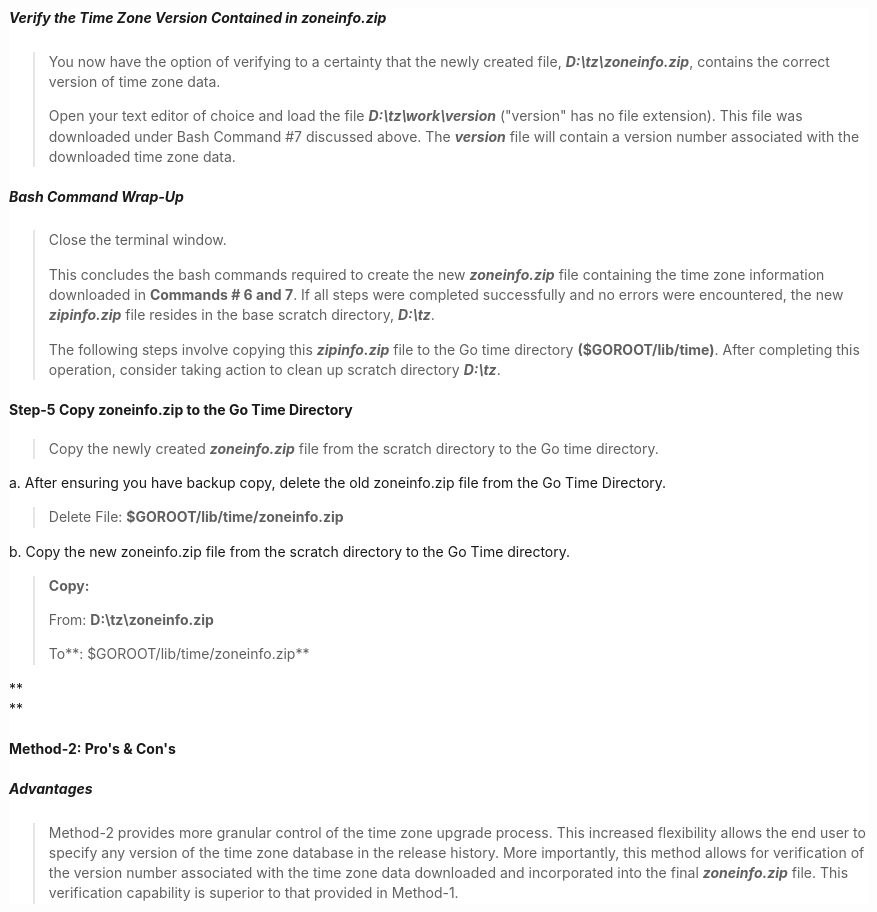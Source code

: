 ##### Verify the Time Zone Version Contained in zoneinfo.zip

> You now have the option of verifying to a certainty that the newly
> created file, ***D:\\tz\\zoneinfo.zip***, contains the correct version
> of time zone data.
>
> Open your text editor of choice and load the file
> ***D:\\tz\\work\\version*** ("version" has no file extension). This
> file was downloaded under Bash Command \#7 discussed above. The
> ***version*** file will contain a version number associated with the
> downloaded time zone data.

##### Bash Command Wrap-Up

> Close the terminal window.
>
> This concludes the bash commands required to create the new
> ***zoneinfo.zip*** file containing the time zone information
> downloaded in **Commands \# 6 and 7**. If all steps were completed
> successfully and no errors were encountered, the new ***zipinfo.zip***
> file resides in the base scratch directory, ***D:\\tz***.
>
> The following steps involve copying this ***zipinfo.zip*** file to the
> Go time directory **(\$GOROOT/lib/time)**. After completing this
> operation, consider taking action to clean up scratch directory
> ***D:\\tz***.

#### Step-5 Copy zoneinfo.zip to the Go Time Directory

> Copy the newly created ***zoneinfo.zip*** file from the scratch
> directory to the Go time directory.

a.  After ensuring you have backup copy, delete the old zoneinfo.zip
    file from the Go Time Directory.

> Delete File: **\$GOROOT/lib/time/zoneinfo.zip**

b.  Copy the new zoneinfo.zip file from the scratch directory to the Go
    Time directory.

> **Copy:**
>
> From: **D:\\tz\\zoneinfo.zip**
>
> To**: \$GOROOT/lib/time/zoneinfo.zip**

**\
**

#### Method-2: Pro's & Con's

##### Advantages

> Method-2 provides more granular control of the time zone upgrade
> process. This increased flexibility allows the end user to specify any
> version of the time zone database in the release history. More
> importantly, this method allows for verification of the version number
> associated with the time zone data downloaded and incorporated into
> the final ***zoneinfo.zip*** file. This verification capability is
> superior to that provided in Method-1.
